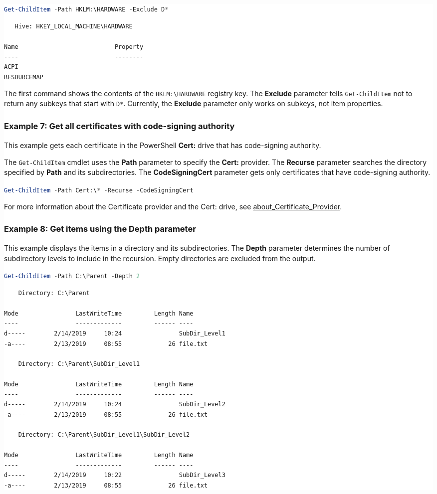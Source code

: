 ```powershell
Get-ChildItem -Path HKLM:\HARDWARE -Exclude D*
```

```Output
   Hive: HKEY_LOCAL_MACHINE\HARDWARE

Name                           Property
----                           --------
ACPI
RESOURCEMAP
```

The first command shows the contents of the `HKLM:\HARDWARE` registry key. The **Exclude** parameter
tells `Get-ChildItem` not to return any subkeys that start with `D*`. Currently, the **Exclude**
parameter only works on subkeys, not item properties.

### Example 7: Get all certificates with code-signing authority

This example gets each certificate in the PowerShell **Cert:** drive that has code-signing
authority.

The `Get-ChildItem` cmdlet uses the **Path** parameter to specify the **Cert:** provider. The
**Recurse** parameter searches the directory specified by **Path** and its subdirectories. The
**CodeSigningCert** parameter gets only certificates that have code-signing authority.

```powershell
Get-ChildItem -Path Cert:\* -Recurse -CodeSigningCert
```

For more information about the Certificate provider and the Cert: drive,
see [about_Certificate_Provider](../Microsoft.PowerShell.Security/About/about_Certificate_Provider.md).

### Example 8: Get items using the Depth parameter

This example displays the items in a directory and its subdirectories. The **Depth** parameter
determines the number of subdirectory levels to include in the recursion. Empty directories are
excluded from the output.

```powershell
Get-ChildItem -Path C:\Parent -Depth 2
```

```Output
    Directory: C:\Parent

Mode                LastWriteTime         Length Name
----                -------------         ------ ----
d-----        2/14/2019     10:24                SubDir_Level1
-a----        2/13/2019     08:55             26 file.txt

    Directory: C:\Parent\SubDir_Level1

Mode                LastWriteTime         Length Name
----                -------------         ------ ----
d-----        2/14/2019     10:24                SubDir_Level2
-a----        2/13/2019     08:55             26 file.txt

    Directory: C:\Parent\SubDir_Level1\SubDir_Level2

Mode                LastWriteTime         Length Name
----                -------------         ------ ----
d-----        2/14/2019     10:22                SubDir_Level3
-a----        2/13/2019     08:55             26 file.txt
```
